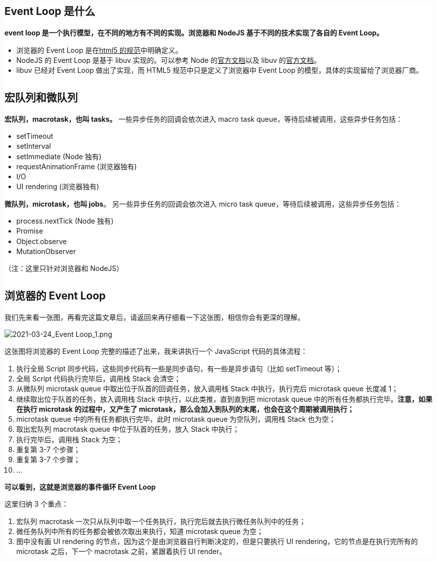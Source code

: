 ## Event Loop 是什么

**event loop 是一个执行模型，在不同的地方有不同的实现。浏览器和 NodeJS 基于不同的技术实现了各自的 Event Loop。**

- 浏览器的 Event Loop 是在[html5 的规范](https://www.w3.org/TR/html5/webappapis.html#event-loops)中明确定义。
- NodeJS 的 Event Loop 是基于 libuv 实现的。可以参考 Node 的[官方文档](https://nodejs.org/en/docs/guides/event-loop-timers-and-nexttick/)以及 libuv 的[官方文档](http://docs.libuv.org/en/v1.x/design.html)。
- libuv 已经对 Event Loop 做出了实现，而 HTML5 规范中只是定义了浏览器中 Event Loop 的模型，具体的实现留给了浏览器厂商。

## 宏队列和微队列

**宏队列，macrotask，也叫 tasks。** 一些异步任务的回调会依次进入 macro task queue，等待后续被调用，这些异步任务包括：

- setTimeout
- setInterval
- setImmediate (Node 独有)
- requestAnimationFrame (浏览器独有)
- I/O
- UI rendering (浏览器独有)

**微队列，microtask，也叫 jobs**。 另一些异步任务的回调会依次进入 micro task queue，等待后续被调用，这些异步任务包括：

- process.nextTick (Node 独有)
- Promise
- Object.observe
- MutationObserver

（注：这里只针对浏览器和 NodeJS）

## 浏览器的 Event Loop

我们先来看一张图，再看完这篇文章后，请返回来再仔细看一下这张图，相信你会有更深的理解。

![2021-03-24_Event Loop_1.png](https://cdn.nlark.com/yuque/0/2021/png/12838787/1640150802231-e69d822f-b5db-4e70-bda3-bb3b068cf0b2.png#clientId=u3788e183-4257-4&from=ui&id=u78e0afde&margin=%5Bobject%20Object%5D&name=2021-03-24_Event%20Loop_1.png&originHeight=732&originWidth=694&originalType=binary∶=1&size=48117&status=done&style=none&taskId=ue9a67d43-2d75-4de6-a370-a14f7caa447)

这张图将浏览器的 Event Loop 完整的描述了出来，我来讲执行一个 JavaScript 代码的具体流程：

1. 执行全局 Script 同步代码，这些同步代码有一些是同步语句，有一些是异步语句（比如 setTimeout 等）；
1. 全局 Script 代码执行完毕后，调用栈 Stack 会清空；
1. 从微队列 microtask queue 中取出位于队首的回调任务，放入调用栈 Stack 中执行，执行完后 microtask queue 长度减 1；
1. 继续取出位于队首的任务，放入调用栈 Stack 中执行，以此类推，直到直到把 microtask queue 中的所有任务都执行完毕。**注意，如果在执行 microtask 的过程中，又产生了 microtask，那么会加入到队列的末尾，也会在这个周期被调用执行；**
1. microtask queue 中的所有任务都执行完毕，此时 microtask queue 为空队列，调用栈 Stack 也为空；
1. 取出宏队列 macrotask queue 中位于队首的任务，放入 Stack 中执行；
1. 执行完毕后，调用栈 Stack 为空；
1. 重复第 3-7 个步骤；
1. 重复第 3-7 个步骤；
1. ...

**可以看到，这就是浏览器的事件循环 Event Loop**

这里归纳 3 个重点：

1. 宏队列 macrotask 一次只从队列中取一个任务执行，执行完后就去执行微任务队列中的任务；
1. 微任务队列中所有的任务都会被依次取出来执行，知道 microtask queue 为空；
1. 图中没有画 UI rendering 的节点，因为这个是由浏览器自行判断决定的，但是只要执行 UI rendering，它的节点是在执行完所有的 microtask 之后，下一个 macrotask 之前，紧跟着执行 UI render。
